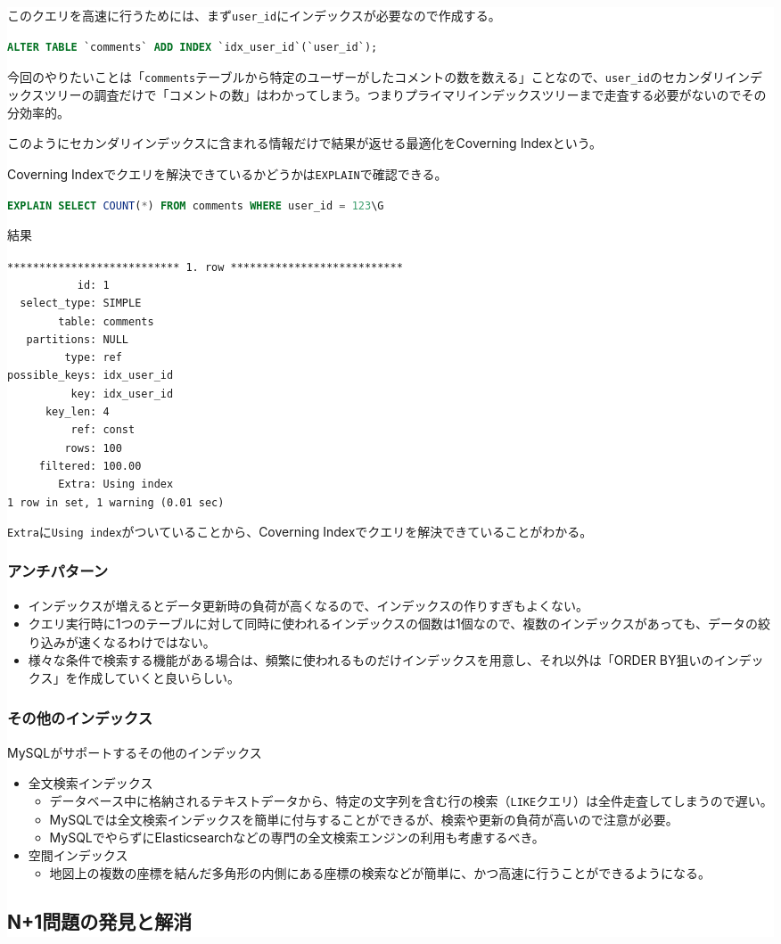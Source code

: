 このクエリを高速に行うためには、まず`user_id`にインデックスが必要なので作成する。

```sql
ALTER TABLE `comments` ADD INDEX `idx_user_id`(`user_id`);
```

今回のやりたいことは「`comments`テーブルから特定のユーザーがしたコメントの数を数える」ことなので、`user_id`のセカンダリインデックスツリーの調査だけで「コメントの数」はわかってしまう。つまりプライマリインデックスツリーまで走査する必要がないのでその分効率的。

このようにセカンダリインデックスに含まれる情報だけで結果が返せる最適化をCoverning Indexという。

Coverning Indexでクエリを解決できているかどうかは`EXPLAIN`で確認できる。

```sql
EXPLAIN SELECT COUNT(*) FROM comments WHERE user_id = 123\G
```

結果

```
*************************** 1. row ***************************
           id: 1
  select_type: SIMPLE
        table: comments
   partitions: NULL
         type: ref
possible_keys: idx_user_id
          key: idx_user_id
      key_len: 4
          ref: const
         rows: 100
     filtered: 100.00
        Extra: Using index
1 row in set, 1 warning (0.01 sec)
```

`Extra`に`Using index`がついていることから、Coverning Indexでクエリを解決できていることがわかる。

### アンチパターン

- インデックスが増えるとデータ更新時の負荷が高くなるので、インデックスの作りすぎもよくない。
- クエリ実行時に1つのテーブルに対して同時に使われるインデックスの個数は1個なので、複数のインデックスがあっても、データの絞り込みが速くなるわけではない。
- 様々な条件で検索する機能がある場合は、頻繁に使われるものだけインデックスを用意し、それ以外は「ORDER BY狙いのインデックス」を作成していくと良いらしい。

### その他のインデックス

MySQLがサポートするその他のインデックス

- 全文検索インデックス
  - データベース中に格納されるテキストデータから、特定の文字列を含む行の検索（`LIKE`クエリ）は全件走査してしまうので遅い。
  - MySQLでは全文検索インデックスを簡単に付与することができるが、検索や更新の負荷が高いので注意が必要。
  - MySQLでやらずにElasticsearchなどの専門の全文検索エンジンの利用も考慮するべき。
- 空間インデックス
  - 地図上の複数の座標を結んだ多角形の内側にある座標の検索などが簡単に、かつ高速に行うことができるようになる。

## N+1問題の発見と解消
